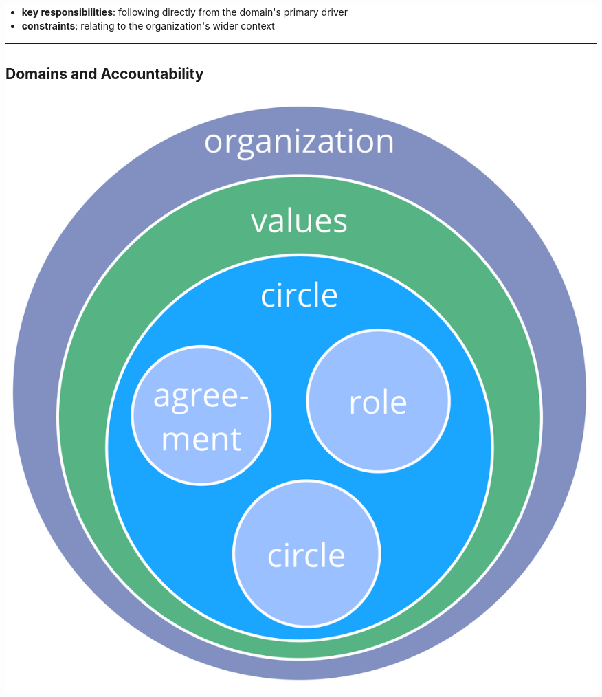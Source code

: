 - **key responsibilities**: following directly from the domain's primary driver
- **constraints**: relating to the organization's wider context

---

## Domains and Accountability

![right,fit](img/driver-domain/nested-domains.png)
